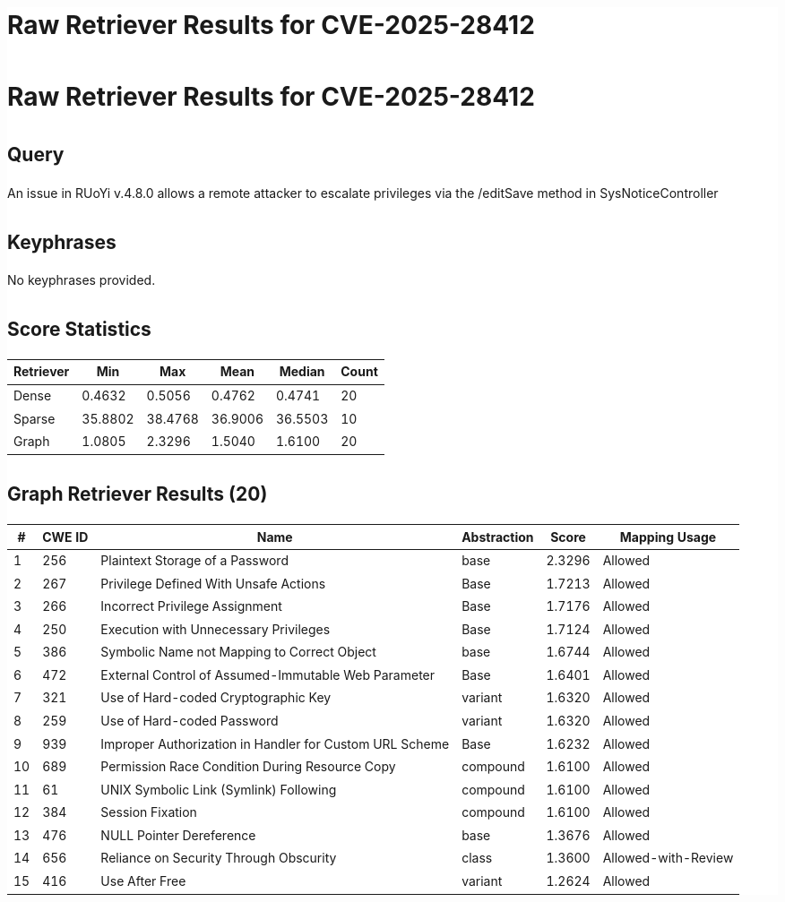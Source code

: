 # Raw Retriever Results for CVE-2025-28412

# Raw Retriever Results for CVE-2025-28412
## Query
An issue in RUoYi v.4.8.0 allows a remote attacker to escalate privileges via the /editSave method in SysNoticeController

## Keyphrases
No keyphrases provided.

## Score Statistics
| Retriever | Min | Max | Mean | Median | Count |
|-----------|-----|-----|------|--------|-------|
| Dense | 0.4632 | 0.5056 | 0.4762 | 0.4741 | 20 |
| Sparse | 35.8802 | 38.4768 | 36.9006 | 36.5503 | 10 |
| Graph | 1.0805 | 2.3296 | 1.5040 | 1.6100 | 20 |

## Graph Retriever Results (20)
| # | CWE ID | Name | Abstraction | Score | Mapping Usage |
|---|--------|------|-------------|-------|---------------|
| 1 | 256 | Plaintext Storage of a Password | base | 2.3296 | Allowed |
| 2 | 267 | Privilege Defined With Unsafe Actions | Base | 1.7213 | Allowed |
| 3 | 266 | Incorrect Privilege Assignment | Base | 1.7176 | Allowed |
| 4 | 250 | Execution with Unnecessary Privileges | Base | 1.7124 | Allowed |
| 5 | 386 | Symbolic Name not Mapping to Correct Object | base | 1.6744 | Allowed |
| 6 | 472 | External Control of Assumed-Immutable Web Parameter | Base | 1.6401 | Allowed |
| 7 | 321 | Use of Hard-coded Cryptographic Key | variant | 1.6320 | Allowed |
| 8 | 259 | Use of Hard-coded Password | variant | 1.6320 | Allowed |
| 9 | 939 | Improper Authorization in Handler for Custom URL Scheme | Base | 1.6232 | Allowed |
| 10 | 689 | Permission Race Condition During Resource Copy | compound | 1.6100 | Allowed |
| 11 | 61 | UNIX Symbolic Link (Symlink) Following | compound | 1.6100 | Allowed |
| 12 | 384 | Session Fixation | compound | 1.6100 | Allowed |
| 13 | 476 | NULL Pointer Dereference | base | 1.3676 | Allowed |
| 14 | 656 | Reliance on Security Through Obscurity | class | 1.3600 | Allowed-with-Review |
| 15 | 416 | Use After Free | variant | 1.2624 | Allowed |
